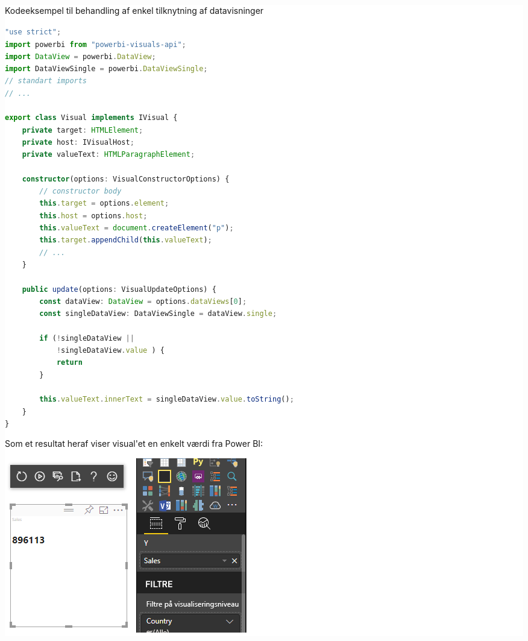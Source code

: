 Kodeeksempel til behandling af enkel tilknytning af datavisninger

```typescript
"use strict";
import powerbi from "powerbi-visuals-api";
import DataView = powerbi.DataView;
import DataViewSingle = powerbi.DataViewSingle;
// standart imports
// ...

export class Visual implements IVisual {
    private target: HTMLElement;
    private host: IVisualHost;
    private valueText: HTMLParagraphElement;

    constructor(options: VisualConstructorOptions) {
        // constructor body
        this.target = options.element;
        this.host = options.host;
        this.valueText = document.createElement("p");
        this.target.appendChild(this.valueText);
        // ...
    }

    public update(options: VisualUpdateOptions) {
        const dataView: DataView = options.dataViews[0];
        const singleDataView: DataViewSingle = dataView.single;

        if (!singleDataView ||
            !singleDataView.value ) {
            return
        }

        this.valueText.innerText = singleDataView.value.toString();
    }
}
```

Som et resultat heraf viser visual'et en enkelt værdi fra Power BI:

![Eksempel på tilknytning af datavisninger for visual](media/dataview-mappings/visual-simple-dataview-mapping.png)
